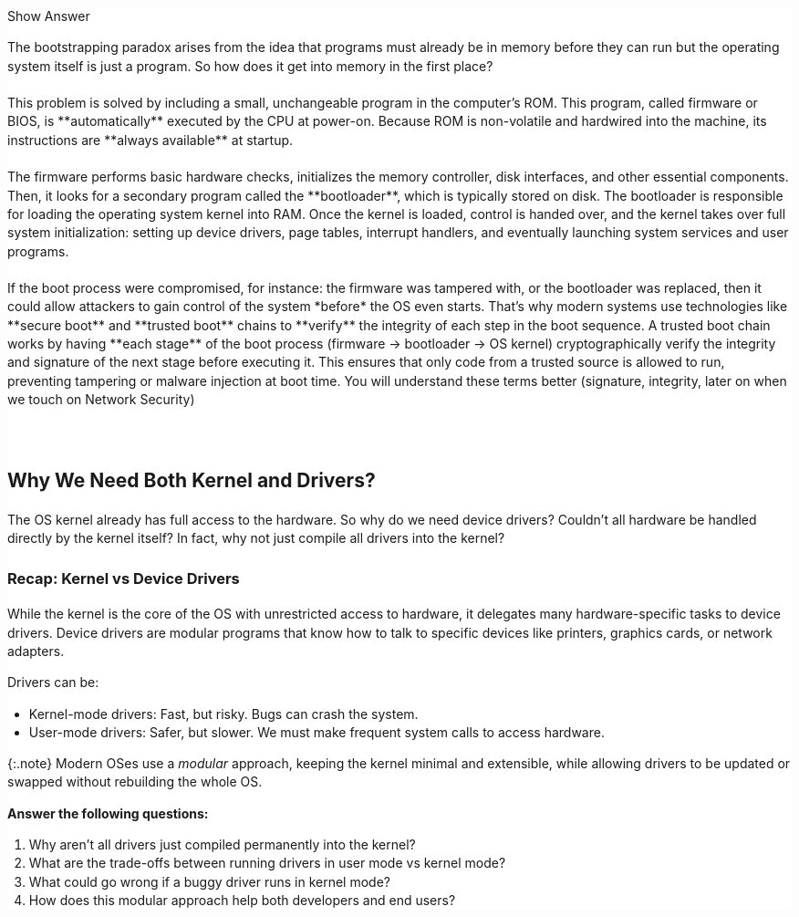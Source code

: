 <div cursor="pointer" class="collapsible">Show Answer</div><div class="content_answer"><p>
The bootstrapping paradox arises from the idea that programs must already be in memory before they can run but the operating system itself is just a program. So how does it get into memory in the first place?
<br><br>
This problem is solved by including a small, unchangeable program in the computer’s ROM. This program, called firmware or BIOS, is **automatically** executed by the CPU at power-on. Because ROM is <span class="orange-bold">non-volatile</span> and hardwired into the machine, its instructions are **always available** at startup.
<br><br>
The firmware performs basic hardware checks, initializes the memory controller, disk interfaces, and other essential components. Then, it looks for a secondary program called the **bootloader**, which is typically stored on disk. The bootloader is responsible for loading the operating system kernel into RAM. Once the kernel is loaded, control is handed over, and the kernel takes over full system initialization: setting up device drivers, page tables, interrupt handlers, and eventually launching system services and user programs.
<br><br>
If the boot process were compromised, for instance: the firmware was tampered with, or the bootloader was replaced, then it could allow attackers to gain control of the system *before* the OS even starts. That’s why modern systems use technologies like **secure boot** and **trusted boot** chains to **verify** the integrity of each step in the boot sequence. A trusted boot chain works by having **each stage** of the boot process (firmware → bootloader → OS kernel) cryptographically verify the integrity and signature of the next stage before executing it. This ensures that only code from a trusted source is allowed to run, preventing tampering or malware injection at boot time. You will understand these terms better (signature, integrity, later on when we touch on Network Security)
</p></div><br>


## Why We Need Both Kernel and Drivers? 

The OS kernel already has full access to the hardware. So why do we need device drivers? Couldn’t all hardware be handled directly by the kernel itself? In fact, why not just compile all drivers into the kernel?

### Recap: Kernel vs Device Drivers
While the kernel is the core of the OS with unrestricted access to hardware, it delegates many hardware-specific tasks to device drivers. Device drivers are modular programs that know how to talk to specific devices like printers, graphics cards, or network adapters.

Drivers can be:
* Kernel-mode drivers: Fast, but risky. Bugs can crash the system.
* User-mode drivers: Safer, but slower. We must make frequent system calls to access hardware.

{:.note}
Modern OSes use a *modular* approach, keeping the kernel minimal and extensible, while allowing drivers to be updated or swapped without rebuilding the whole OS. 


**Answer the following questions:**
1. Why aren’t all drivers just compiled permanently into the kernel?
2. What are the trade-offs between running drivers in user mode vs kernel mode?
3. What could go wrong if a buggy driver runs in kernel mode?
4. How does this modular approach help both developers and end users?
